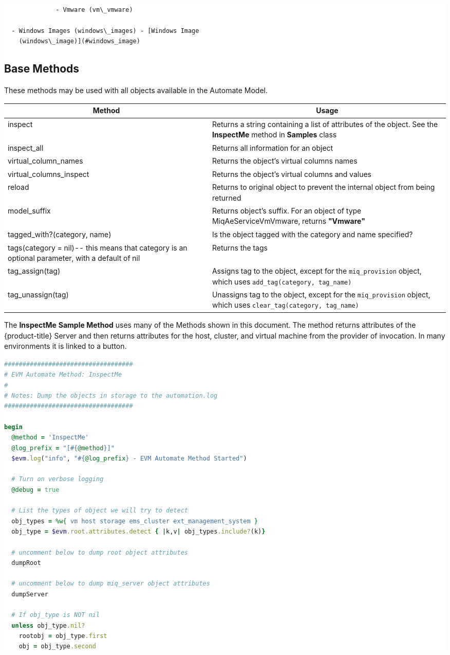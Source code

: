                   - Vmware (vm\_vmware)
    
      - Windows Images (windows\_images) - [Windows Image
        (windows\_image)](#windows_image)

## Base Methods

These methods may be used with all objects available in the Automate
Model.

| Method                                                                                          | Usage                                                                                                             |
| ----------------------------------------------------------------------------------------------- | ----------------------------------------------------------------------------------------------------------------- |
| inspect                                                                                         | Returns a string containing a list of attributes of the object. See the **InspectMe** method in **Samples** class |
| inspect\_all                                                                                    | Returns all information for an object                                                                             |
| virtual\_column\_names                                                                          | Returns the object’s virtual columns names                                                                        |
| virtual\_columns\_inspect                                                                       | Returns the object’s virtual columns and values                                                                   |
| reload                                                                                          | Returns to original object to prevent the internal object from being returned                                     |
| model\_suffix                                                                                   | Returns object’s suffix. For an object of type MiqAeServiceVmVmware, returns **"Vmware"**                         |
| tagged\_with?(category, name)                                                                   | Is the object tagged with the category and name specified?                                                        |
| tags(category = nil)-- this means that category is an optional parameter, with a default of nil | Returns the tags                                                                                                  |
| tag\_assign(tag)                                                                                | Assigns tag to the object, except for the `miq_provision` object, which uses `add_tag(category, tag_name)`        |
| tag\_unassign(tag)                                                                              | Unassigns tag to the object, except for the `miq_provision` object, which uses `clear_tag(category, tag_name)`    |

The **InspectMe** **Sample Method** uses many of the Methods shown in
this document. The method returns attributes of the {product-title}
Server and then returns attributes for the host, cluster, and virtual
machine from the provider of invocation. In many environments it is
linked to a button.

``` ruby
###################################
# EVM Automate Method: InspectMe
#
# Notes: Dump the objects in storage to the automation.log
###################################

begin
  @method = 'InspectMe'
  @log_prefix = "[#{@method}]"
  $evm.log("info", "#{@log_prefix} - EVM Automate Method Started")

  # Turn on verbose logging
  @debug = true

  # List the types of object we will try to detect
  obj_types = %w{ vm host storage ems_cluster ext_management_system }
  obj_type = $evm.root.attributes.detect { |k,v| obj_types.include?(k)}

  # uncomment below to dump root object attributes
  dumpRoot

  # uncomment below to dump miq_server object attributes
  dumpServer

  # If obj_type is NOT nil
  unless obj_type.nil?
    rootobj = obj_type.first
    obj = obj_type.second
```